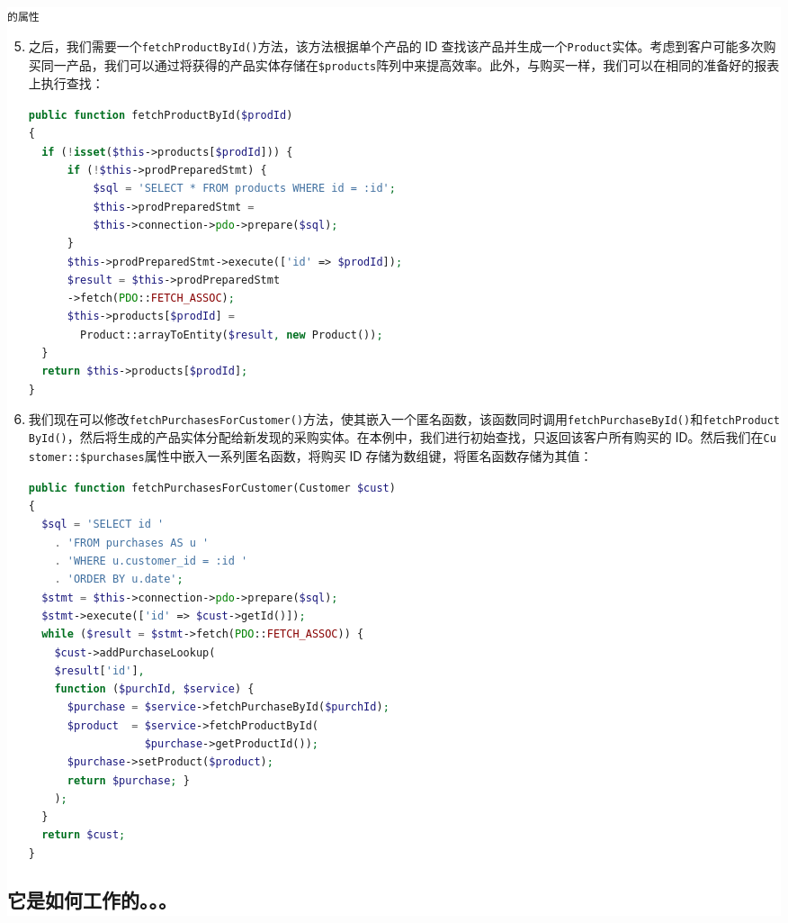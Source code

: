     的属性
5.  之后，我们需要一个`fetchProductById()`方法，该方法根据单个产品的 ID 查找该产品并生成一个`Product`实体。考虑到客户可能多次购买同一产品，我们可以通过将获得的产品实体存储在`$products`阵列中来提高效率。此外，与购买一样，我们可以在相同的准备好的报表上执行查找：

    ```php
    public function fetchProductById($prodId)
    {
      if (!isset($this->products[$prodId])) {
          if (!$this->prodPreparedStmt) {
              $sql = 'SELECT * FROM products WHERE id = :id';
              $this->prodPreparedStmt = 
              $this->connection->pdo->prepare($sql);
          }
          $this->prodPreparedStmt->execute(['id' => $prodId]);
          $result = $this->prodPreparedStmt
          ->fetch(PDO::FETCH_ASSOC);
          $this->products[$prodId] = 
            Product::arrayToEntity($result, new Product());
      }
      return $this->products[$prodId];
    }
    ```

6.  我们现在可以修改`fetchPurchasesForCustomer()`方法，使其嵌入一个匿名函数，该函数同时调用`fetchPurchaseById()`和`fetchProductById()`，然后将生成的产品实体分配给新发现的采购实体。在本例中，我们进行初始查找，只返回该客户所有购买的 ID。然后我们在`Customer::$purchases`属性中嵌入一系列匿名函数，将购买 ID 存储为数组键，将匿名函数存储为其值：

    ```php
    public function fetchPurchasesForCustomer(Customer $cust)
    {
      $sql = 'SELECT id '
        . 'FROM purchases AS u '
        . 'WHERE u.customer_id = :id '
        . 'ORDER BY u.date';
      $stmt = $this->connection->pdo->prepare($sql);
      $stmt->execute(['id' => $cust->getId()]);
      while ($result = $stmt->fetch(PDO::FETCH_ASSOC)) {
        $cust->addPurchaseLookup(
        $result['id'],
        function ($purchId, $service) { 
          $purchase = $service->fetchPurchaseById($purchId);
          $product  = $service->fetchProductById(
                      $purchase->getProductId());
          $purchase->setProduct($product);
          return $purchase; }
        );
      }
      return $cust;
    }
    ```

## 它是如何工作的。。。
